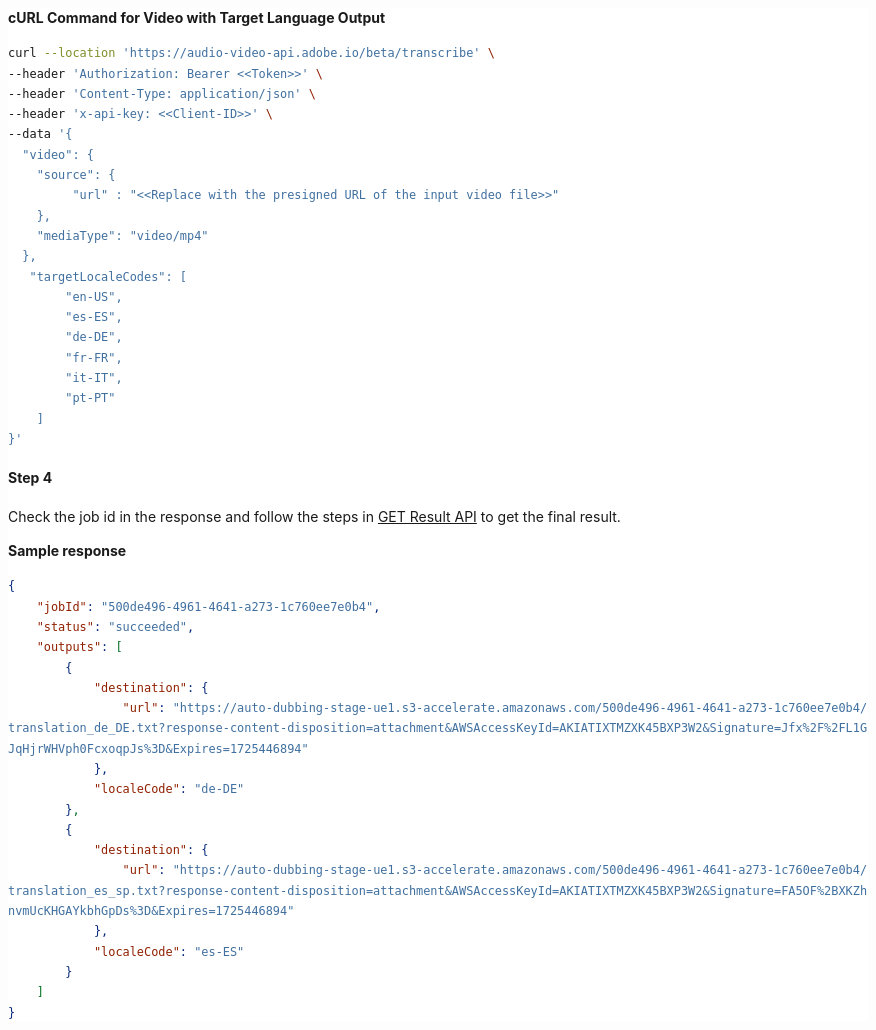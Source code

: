 **cURL Command for Video with Target Language Output**

```bash
curl --location 'https://audio-video-api.adobe.io/beta/transcribe' \
--header 'Authorization: Bearer <<Token>>' \
--header 'Content-Type: application/json' \
--header 'x-api-key: <<Client-ID>>' \
--data '{
  "video": {
    "source": {
         "url" : "<<Replace with the presigned URL of the input video file>>"
    },
    "mediaType": "video/mp4"
  },
   "targetLocaleCodes": [
        "en-US",
        "es-ES",
        "de-DE",
        "fr-FR",
        "it-IT",
        "pt-PT"
    ]
}'
```

#### Step 4

Check the job id in the response and follow the steps in [GET Result API](#get-result-api) to get the final result.

**Sample response**

```json
{
    "jobId": "500de496-4961-4641-a273-1c760ee7e0b4",
    "status": "succeeded",
    "outputs": [
        {
            "destination": {
                "url": "https://auto-dubbing-stage-ue1.s3-accelerate.amazonaws.com/500de496-4961-4641-a273-1c760ee7e0b4/translation_de_DE.txt?response-content-disposition=attachment&AWSAccessKeyId=AKIATIXTMZXK45BXP3W2&Signature=Jfx%2F%2FL1GJqHjrWHVph0FcxoqpJs%3D&Expires=1725446894"
            },
            "localeCode": "de-DE"
        },
        {
            "destination": {
                "url": "https://auto-dubbing-stage-ue1.s3-accelerate.amazonaws.com/500de496-4961-4641-a273-1c760ee7e0b4/translation_es_sp.txt?response-content-disposition=attachment&AWSAccessKeyId=AKIATIXTMZXK45BXP3W2&Signature=FA5OF%2BXKZhnvmUcKHGAYkbhGpDs%3D&Expires=1725446894"
            },
            "localeCode": "es-ES"
        }
    ]
}
```
